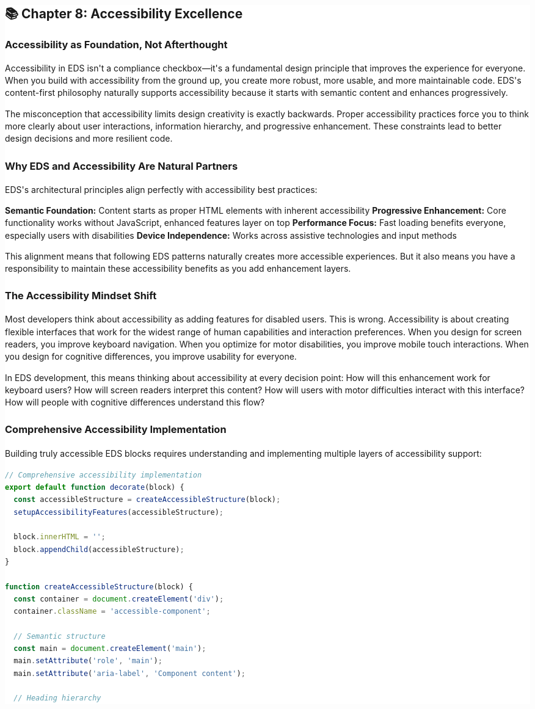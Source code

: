 
## 📚 Chapter 8: Accessibility Excellence

### Accessibility as Foundation, Not Afterthought

Accessibility in EDS isn't a compliance checkbox—it's a fundamental design principle that improves the experience for everyone. When you build with accessibility from the ground up, you create more robust, more usable, and more maintainable code. EDS's content-first philosophy naturally supports accessibility because it starts with semantic content and enhances progressively.

The misconception that accessibility limits design creativity is exactly backwards. Proper accessibility practices force you to think more clearly about user interactions, information hierarchy, and progressive enhancement. These constraints lead to better design decisions and more resilient code.

### Why EDS and Accessibility Are Natural Partners

EDS's architectural principles align perfectly with accessibility best practices:

**Semantic Foundation:** Content starts as proper HTML elements with inherent accessibility
**Progressive Enhancement:** Core functionality works without JavaScript, enhanced features layer on top
**Performance Focus:** Fast loading benefits everyone, especially users with disabilities
**Device Independence:** Works across assistive technologies and input methods

This alignment means that following EDS patterns naturally creates more accessible experiences. But it also means you have a responsibility to maintain these accessibility benefits as you add enhancement layers.

### The Accessibility Mindset Shift

Most developers think about accessibility as adding features for disabled users. This is wrong. Accessibility is about creating flexible interfaces that work for the widest range of human capabilities and interaction preferences. When you design for screen readers, you improve keyboard navigation. When you optimize for motor disabilities, you improve mobile touch interactions. When you design for cognitive differences, you improve usability for everyone.

In EDS development, this means thinking about accessibility at every decision point: How will this enhancement work for keyboard users? How will screen readers interpret this content? How will users with motor difficulties interact with this interface? How will people with cognitive differences understand this flow?

### Comprehensive Accessibility Implementation

Building truly accessible EDS blocks requires understanding and implementing multiple layers of accessibility support:

```javascript
// Comprehensive accessibility implementation
export default function decorate(block) {
  const accessibleStructure = createAccessibleStructure(block);
  setupAccessibilityFeatures(accessibleStructure);
  
  block.innerHTML = '';
  block.appendChild(accessibleStructure);
}

function createAccessibleStructure(block) {
  const container = document.createElement('div');
  container.className = 'accessible-component';
  
  // Semantic structure
  const main = document.createElement('main');
  main.setAttribute('role', 'main');
  main.setAttribute('aria-label', 'Component content');
  
  // Heading hierarchy
```